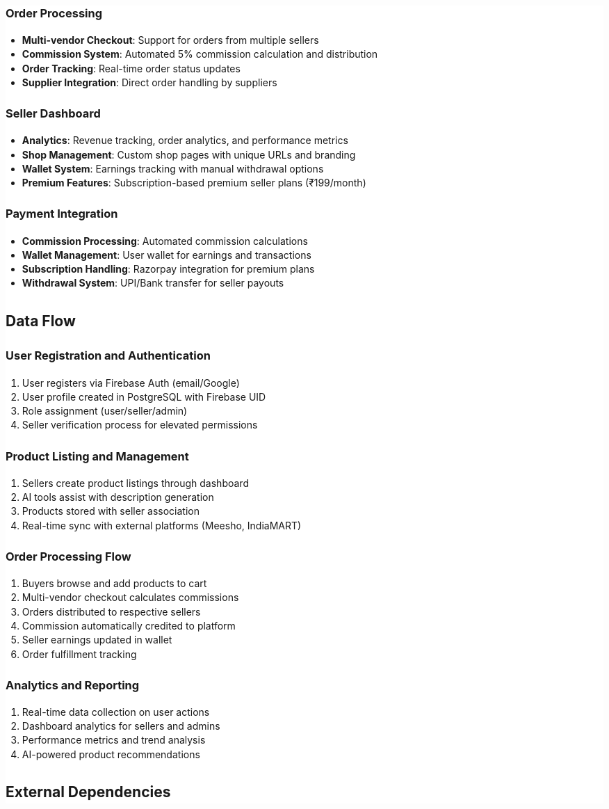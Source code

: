 ### Order Processing
- **Multi-vendor Checkout**: Support for orders from multiple sellers
- **Commission System**: Automated 5% commission calculation and distribution
- **Order Tracking**: Real-time order status updates
- **Supplier Integration**: Direct order handling by suppliers

### Seller Dashboard
- **Analytics**: Revenue tracking, order analytics, and performance metrics
- **Shop Management**: Custom shop pages with unique URLs and branding
- **Wallet System**: Earnings tracking with manual withdrawal options
- **Premium Features**: Subscription-based premium seller plans (₹199/month)

### Payment Integration
- **Commission Processing**: Automated commission calculations
- **Wallet Management**: User wallet for earnings and transactions
- **Subscription Handling**: Razorpay integration for premium plans
- **Withdrawal System**: UPI/Bank transfer for seller payouts

## Data Flow

### User Registration and Authentication
1. User registers via Firebase Auth (email/Google)
2. User profile created in PostgreSQL with Firebase UID
3. Role assignment (user/seller/admin)
4. Seller verification process for elevated permissions

### Product Listing and Management
1. Sellers create product listings through dashboard
2. AI tools assist with description generation
3. Products stored with seller association
4. Real-time sync with external platforms (Meesho, IndiaMART)

### Order Processing Flow
1. Buyers browse and add products to cart
2. Multi-vendor checkout calculates commissions
3. Orders distributed to respective sellers
4. Commission automatically credited to platform
5. Seller earnings updated in wallet
6. Order fulfillment tracking

### Analytics and Reporting
1. Real-time data collection on user actions
2. Dashboard analytics for sellers and admins
3. Performance metrics and trend analysis
4. AI-powered product recommendations

## External Dependencies

